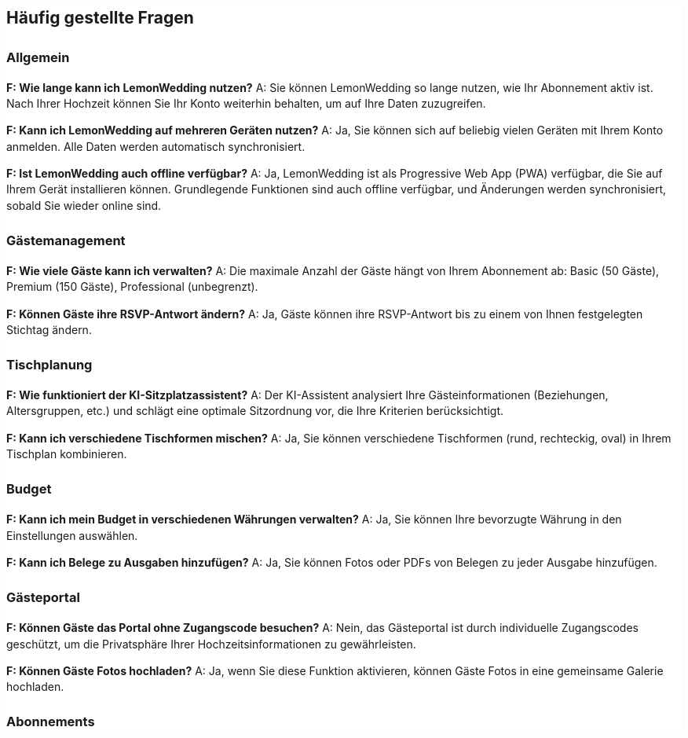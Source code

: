 ## Häufig gestellte Fragen

### Allgemein

**F: Wie lange kann ich LemonWedding nutzen?**
A: Sie können LemonWedding so lange nutzen, wie Ihr Abonnement aktiv ist. Nach Ihrer Hochzeit können Sie Ihr Konto weiterhin behalten, um auf Ihre Daten zuzugreifen.

**F: Kann ich LemonWedding auf mehreren Geräten nutzen?**
A: Ja, Sie können sich auf beliebig vielen Geräten mit Ihrem Konto anmelden. Alle Daten werden automatisch synchronisiert.

**F: Ist LemonWedding auch offline verfügbar?**
A: Ja, LemonWedding ist als Progressive Web App (PWA) verfügbar, die Sie auf Ihrem Gerät installieren können. Grundlegende Funktionen sind auch offline verfügbar, und Änderungen werden synchronisiert, sobald Sie wieder online sind.

### Gästemanagement

**F: Wie viele Gäste kann ich verwalten?**
A: Die maximale Anzahl der Gäste hängt von Ihrem Abonnement ab: Basic (50 Gäste), Premium (150 Gäste), Professional (unbegrenzt).

**F: Können Gäste ihre RSVP-Antwort ändern?**
A: Ja, Gäste können ihre RSVP-Antwort bis zu einem von Ihnen festgelegten Stichtag ändern.

### Tischplanung

**F: Wie funktioniert der KI-Sitzplatzassistent?**
A: Der KI-Assistent analysiert Ihre Gästeinformationen (Beziehungen, Altersgruppen, etc.) und schlägt eine optimale Sitzordnung vor, die Ihre Kriterien berücksichtigt.

**F: Kann ich verschiedene Tischformen mischen?**
A: Ja, Sie können verschiedene Tischformen (rund, rechteckig, oval) in Ihrem Tischplan kombinieren.

### Budget

**F: Kann ich mein Budget in verschiedenen Währungen verwalten?**
A: Ja, Sie können Ihre bevorzugte Währung in den Einstellungen auswählen.

**F: Kann ich Belege zu Ausgaben hinzufügen?**
A: Ja, Sie können Fotos oder PDFs von Belegen zu jeder Ausgabe hinzufügen.

### Gästeportal

**F: Können Gäste das Portal ohne Zugangscode besuchen?**
A: Nein, das Gästeportal ist durch individuelle Zugangscodes geschützt, um die Privatsphäre Ihrer Hochzeitsinformationen zu gewährleisten.

**F: Können Gäste Fotos hochladen?**
A: Ja, wenn Sie diese Funktion aktivieren, können Gäste Fotos in eine gemeinsame Galerie hochladen.

### Abonnements

